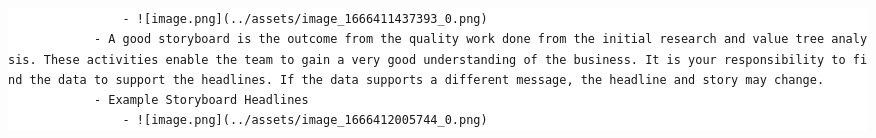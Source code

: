 					- ![image.png](../assets/image_1666411437393_0.png)
				- A good storyboard is the outcome from the quality work done from the initial research and value tree analysis. These activities enable the team to gain a very good understanding of the business. It is your responsibility to find the data to support the headlines. If the data supports a different message, the headline and story may change.
				- Example Storyboard Headlines
					- ![image.png](../assets/image_1666412005744_0.png)